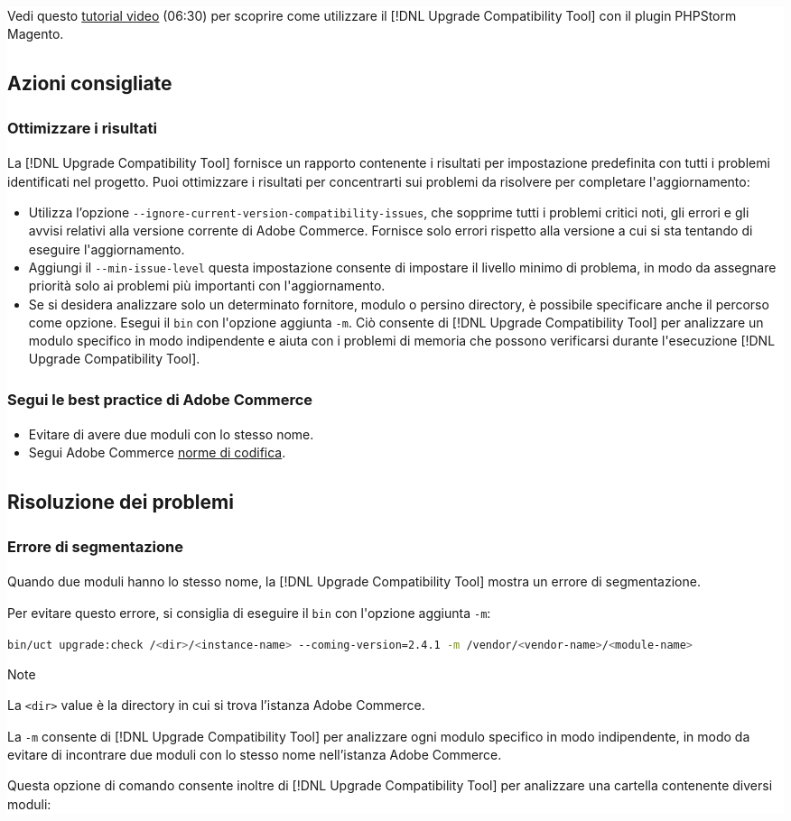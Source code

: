 Vedi questo [tutorial video](https://experienceleague.adobe.com/docs/commerce-learn/tutorials/upgrade/uct-phpstorm.html?lang=en) (06:30) per scoprire come utilizzare il [!DNL Upgrade Compatibility Tool] con il plugin PHPStorm Magento.


## Azioni consigliate

### Ottimizzare i risultati

La [!DNL Upgrade Compatibility Tool] fornisce un rapporto contenente i risultati per impostazione predefinita con tutti i problemi identificati nel progetto. Puoi ottimizzare i risultati per concentrarti sui problemi da risolvere per completare l&#39;aggiornamento:

- Utilizza l’opzione `--ignore-current-version-compatibility-issues`, che sopprime tutti i problemi critici noti, gli errori e gli avvisi relativi alla versione corrente di Adobe Commerce. Fornisce solo errori rispetto alla versione a cui si sta tentando di eseguire l&#39;aggiornamento.
- Aggiungi il `--min-issue-level` questa impostazione consente di impostare il livello minimo di problema, in modo da assegnare priorità solo ai problemi più importanti con l&#39;aggiornamento.
- Se si desidera analizzare solo un determinato fornitore, modulo o persino directory, è possibile specificare anche il percorso come opzione. Esegui il `bin` con l&#39;opzione aggiunta `-m`. Ciò consente di [!DNL Upgrade Compatibility Tool] per analizzare un modulo specifico in modo indipendente e aiuta con i problemi di memoria che possono verificarsi durante l&#39;esecuzione [!DNL Upgrade Compatibility Tool].

### Segui le best practice di Adobe Commerce

- Evitare di avere due moduli con lo stesso nome.
- Segui Adobe Commerce [norme di codifica](https://devdocs.magento.com/guides/v2.4/coding-standards/bk-coding-standards.html).

## Risoluzione dei problemi

### Errore di segmentazione

Quando due moduli hanno lo stesso nome, la [!DNL Upgrade Compatibility Tool] mostra un errore di segmentazione.

Per evitare questo errore, si consiglia di eseguire il `bin` con l&#39;opzione aggiunta `-m`:

```bash
bin/uct upgrade:check /<dir>/<instance-name> --coming-version=2.4.1 -m /vendor/<vendor-name>/<module-name>
```

>[!NOTE]
>
>La `<dir>` value è la directory in cui si trova l’istanza Adobe Commerce.

La `-m` consente di [!DNL Upgrade Compatibility Tool] per analizzare ogni modulo specifico in modo indipendente, in modo da evitare di incontrare due moduli con lo stesso nome nell’istanza Adobe Commerce.

Questa opzione di comando consente inoltre di [!DNL Upgrade Compatibility Tool] per analizzare una cartella contenente diversi moduli:
